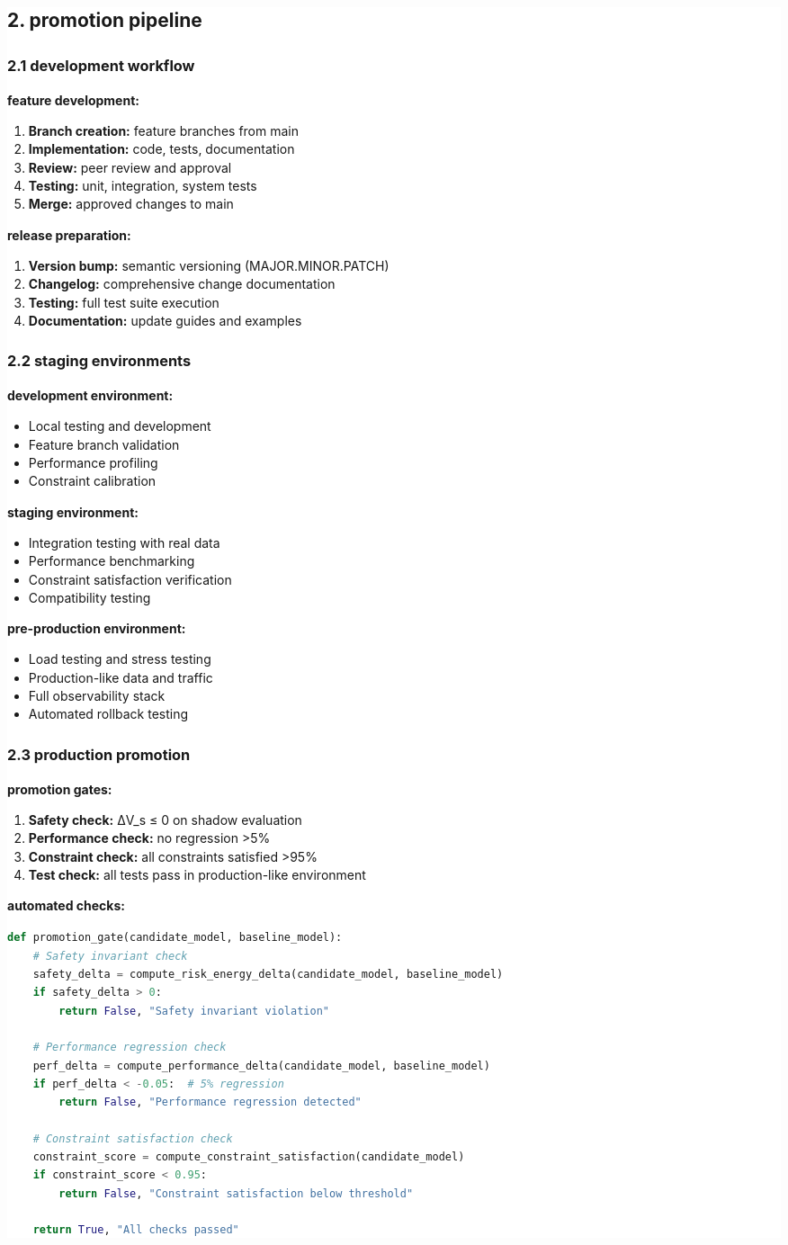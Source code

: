 
## 2. promotion pipeline

### 2.1 development workflow

**feature development:**
1. **Branch creation:** feature branches from main
2. **Implementation:** code, tests, documentation
3. **Review:** peer review and approval
4. **Testing:** unit, integration, system tests
5. **Merge:** approved changes to main

**release preparation:**
1. **Version bump:** semantic versioning (MAJOR.MINOR.PATCH)
2. **Changelog:** comprehensive change documentation
3. **Testing:** full test suite execution
4. **Documentation:** update guides and examples

### 2.2 staging environments

**development environment:**
* Local testing and development
* Feature branch validation
* Performance profiling
* Constraint calibration

**staging environment:**
* Integration testing with real data
* Performance benchmarking
* Constraint satisfaction verification
* Compatibility testing

**pre-production environment:**
* Load testing and stress testing
* Production-like data and traffic
* Full observability stack
* Automated rollback testing

### 2.3 production promotion

**promotion gates:**
1. **Safety check:** ΔV_s ≤ 0 on shadow evaluation
2. **Performance check:** no regression >5%
3. **Constraint check:** all constraints satisfied >95%
4. **Test check:** all tests pass in production-like environment

**automated checks:**
```python
def promotion_gate(candidate_model, baseline_model):
    # Safety invariant check
    safety_delta = compute_risk_energy_delta(candidate_model, baseline_model)
    if safety_delta > 0:
        return False, "Safety invariant violation"

    # Performance regression check
    perf_delta = compute_performance_delta(candidate_model, baseline_model)
    if perf_delta < -0.05:  # 5% regression
        return False, "Performance regression detected"

    # Constraint satisfaction check
    constraint_score = compute_constraint_satisfaction(candidate_model)
    if constraint_score < 0.95:
        return False, "Constraint satisfaction below threshold"

    return True, "All checks passed"
```